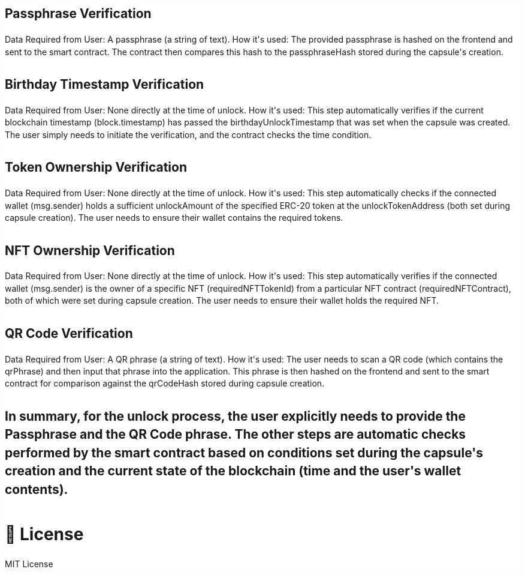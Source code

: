 ## Passphrase Verification
Data Required from User: A passphrase (a string of text).
How it's used: The provided passphrase is hashed on the frontend and sent to the smart contract. The contract then compares this hash to the passphraseHash stored during the capsule's creation.

## Birthday Timestamp Verification
Data Required from User: None directly at the time of unlock.
How it's used: This step automatically verifies if the current blockchain timestamp (block.timestamp) has passed the birthdayUnlockTimestamp that was set when the capsule was created. The user simply needs to initiate the verification, and the contract checks the time condition.

## Token Ownership Verification
Data Required from User: None directly at the time of unlock.
How it's used: This step automatically checks if the connected wallet (msg.sender) holds a sufficient unlockAmount of the specified ERC-20 token at the unlockTokenAddress (both set during capsule creation). The user needs to ensure their wallet contains the required tokens.

## NFT Ownership Verification
Data Required from User: None directly at the time of unlock.
How it's used: This step automatically verifies if the connected wallet (msg.sender) is the owner of a specific NFT (requiredNFTTokenId) from a particular NFT contract (requiredNFTContract), both of which were set during capsule creation. The user needs to ensure their wallet holds the required NFT.

## QR Code Verification
Data Required from User: A QR phrase (a string of text).
How it's used: The user needs to scan a QR code (which contains the qrPhrase) and then input that phrase into the application. This phrase is then hashed on the frontend and sent to the smart contract for comparison against the qrCodeHash stored during capsule creation.

## In summary, for the unlock process, the user explicitly needs to provide the Passphrase and the QR Code phrase. The other steps are automatic checks performed by the smart contract based on conditions set during the capsule's creation and the current state of the blockchain (time and the user's wallet contents).

# 📜 License
MIT License

